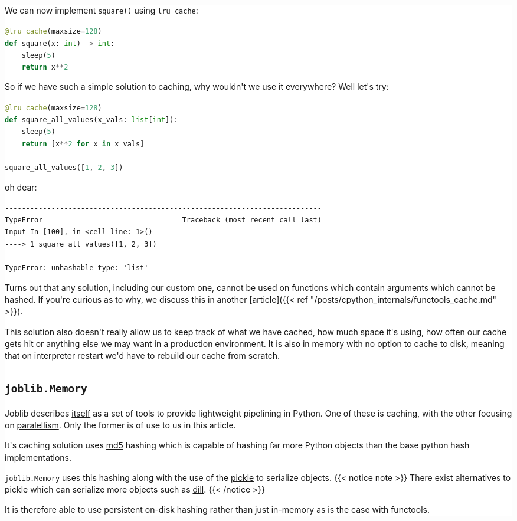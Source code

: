 We can now implement `square()` using `lru_cache`:
```python
@lru_cache(maxsize=128)
def square(x: int) -> int:
    sleep(5)
    return x**2
```

So if we have such a simple solution to caching, why wouldn't we use it everywhere? Well let's try:
```python
@lru_cache(maxsize=128)
def square_all_values(x_vals: list[int]):
    sleep(5)
    return [x**2 for x in x_vals]

square_all_values([1, 2, 3])
```
oh dear:
```text
---------------------------------------------------------------------------
TypeError                                 Traceback (most recent call last)
Input In [100], in <cell line: 1>()
----> 1 square_all_values([1, 2, 3])

TypeError: unhashable type: 'list'
```
Turns out that any solution, including our custom one, cannot be used on functions which contain arguments which cannot be hashed. If you're curious as to why, we discuss this in another [article]({{< ref "/posts/cpython_internals/functools_cache.md" >}}).

This solution also doesn't really allow us to keep track of what we have cached, how much space it's using, how often our cache gets hit or anything else we may want in a production environment. It is also in memory with no option to cache to disk, meaning that on interpreter restart we'd have to rebuild our cache from scratch.

## `joblib.Memory`

Joblib describes [itself](https://joblib.readthedocs.io/en/latest/index.html#module-joblib) as a set of tools to provide lightweight pipelining in Python. One of these is caching, with the other focusing on [paralellism](https://en.wikipedia.org/wiki/Parallel_computing). Only the former is of use to us in this article.

It's caching solution uses [md5](https://en.wikipedia.org/wiki/MD5) hashing which is capable of hashing far more Python objects than the base python hash implementations.

`joblib.Memory` uses this hashing along with the use of the [pickle](https://docs.python.org/3/library/pickle.html) to serialize objects.
{{< notice note >}}
There exist alternatives to pickle which can serialize more objects such as [dill](https://github.com/uqfoundation/dill).
{{< /notice >}}

It is therefore able to use persistent on-disk hashing rather than just in-memory as is the case with functools.
